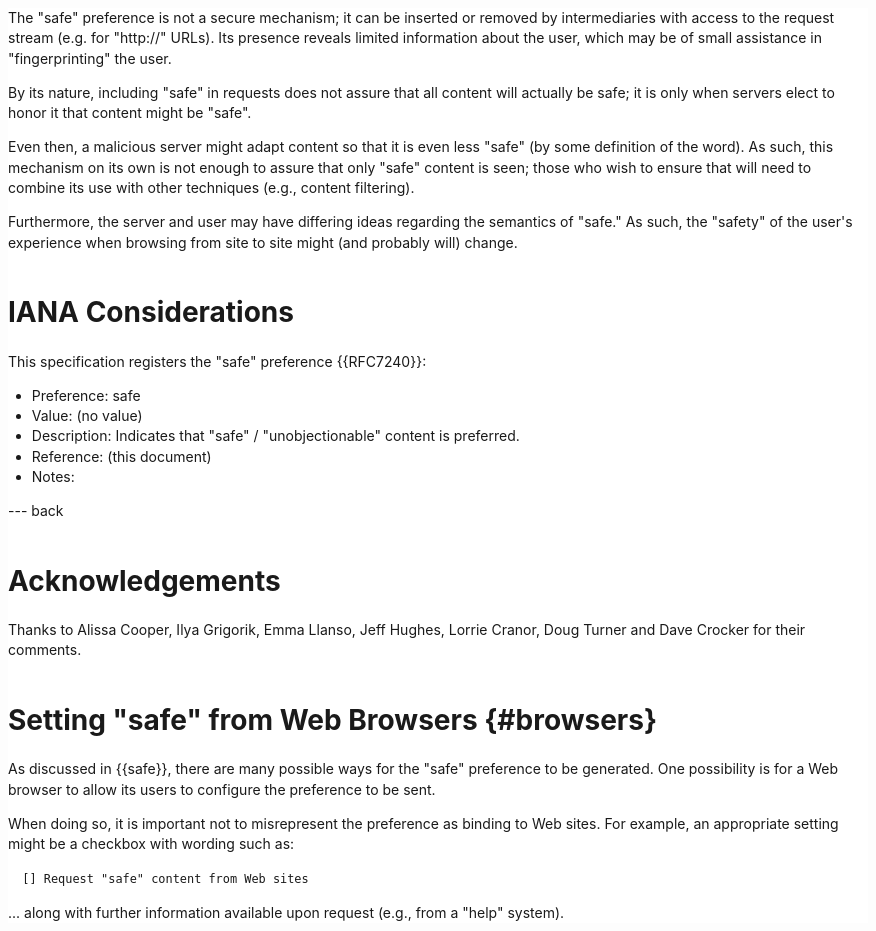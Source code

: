 The "safe" preference is not a secure mechanism; it can be inserted or removed
by intermediaries with access to the request stream (e.g. for "http://" URLs).
Its presence reveals limited information about the user, which may be of small
assistance in "fingerprinting" the user.

By its nature, including "safe" in requests does not assure that all
content will actually be safe; it is only when servers elect to honor it that
content might be "safe".

Even then, a malicious server might adapt content so that it is even less
"safe" (by some definition of the word). As such, this mechanism on its own is
not enough to assure that only "safe" content is seen; those who wish to
ensure that will need to combine its use with other techniques (e.g., content
filtering).

Furthermore, the server and user may have differing ideas regarding the
semantics of "safe." As such, the "safety" of the user's experience when 
browsing from site to site might (and probably will) change. 


# IANA Considerations

This specification registers the "safe" preference {{RFC7240}}:

* Preference: safe
* Value: (no value)
* Description: Indicates that "safe" / "unobjectionable" content is preferred.
* Reference: (this document)
* Notes: 


--- back

# Acknowledgements

Thanks to Alissa Cooper, Ilya Grigorik, Emma Llanso, Jeff Hughes, Lorrie
Cranor, Doug Turner and Dave Crocker for their comments.

# Setting "safe" from Web Browsers {#browsers}

As discussed in {{safe}}, there are many possible ways for the "safe"
preference to be generated. One possibility is for a Web browser to allow its
users to configure the preference to be sent.

When doing so, it is important not to misrepresent the preference as binding to
Web sites. For example, an appropriate setting might be a checkbox with wording
such as:

~~~
  [] Request "safe" content from Web sites
~~~

... along with further information available upon request (e.g., from a "help"
system).

